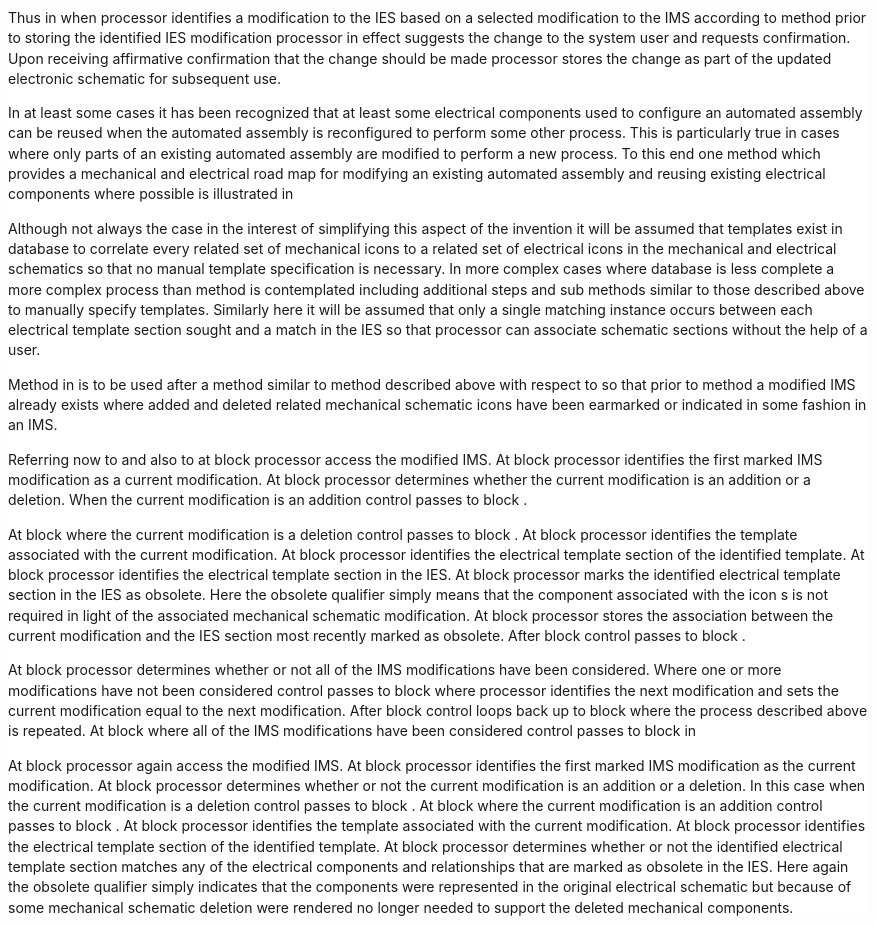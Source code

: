 Thus in when processor identifies a modification to the IES based on a selected modification to the IMS according to method prior to storing the identified IES modification processor in effect suggests the change to the system user and requests confirmation. Upon receiving affirmative confirmation that the change should be made processor stores the change as part of the updated electronic schematic for subsequent use.

In at least some cases it has been recognized that at least some electrical components used to configure an automated assembly can be reused when the automated assembly is reconfigured to perform some other process. This is particularly true in cases where only parts of an existing automated assembly are modified to perform a new process. To this end one method which provides a mechanical and electrical road map for modifying an existing automated assembly and reusing existing electrical components where possible is illustrated in 

Although not always the case in the interest of simplifying this aspect of the invention it will be assumed that templates exist in database to correlate every related set of mechanical icons to a related set of electrical icons in the mechanical and electrical schematics so that no manual template specification is necessary. In more complex cases where database is less complete a more complex process than method is contemplated including additional steps and sub methods similar to those described above to manually specify templates. Similarly here it will be assumed that only a single matching instance occurs between each electrical template section sought and a match in the IES so that processor can associate schematic sections without the help of a user.

Method in is to be used after a method similar to method described above with respect to so that prior to method a modified IMS already exists where added and deleted related mechanical schematic icons have been earmarked or indicated in some fashion in an IMS.

Referring now to and also to at block processor access the modified IMS. At block processor identifies the first marked IMS modification as a current modification. At block processor determines whether the current modification is an addition or a deletion. When the current modification is an addition control passes to block .

At block where the current modification is a deletion control passes to block . At block processor identifies the template associated with the current modification. At block processor identifies the electrical template section of the identified template. At block processor identifies the electrical template section in the IES. At block processor marks the identified electrical template section in the IES as obsolete. Here the obsolete qualifier simply means that the component associated with the icon s is not required in light of the associated mechanical schematic modification. At block processor stores the association between the current modification and the IES section most recently marked as obsolete. After block control passes to block .

At block processor determines whether or not all of the IMS modifications have been considered. Where one or more modifications have not been considered control passes to block where processor identifies the next modification and sets the current modification equal to the next modification. After block control loops back up to block where the process described above is repeated. At block where all of the IMS modifications have been considered control passes to block in

At block processor again access the modified IMS. At block processor identifies the first marked IMS modification as the current modification. At block processor determines whether or not the current modification is an addition or a deletion. In this case when the current modification is a deletion control passes to block . At block where the current modification is an addition control passes to block . At block processor identifies the template associated with the current modification. At block processor identifies the electrical template section of the identified template. At block processor determines whether or not the identified electrical template section matches any of the electrical components and relationships that are marked as obsolete in the IES. Here again the obsolete qualifier simply indicates that the components were represented in the original electrical schematic but because of some mechanical schematic deletion were rendered no longer needed to support the deleted mechanical components.

